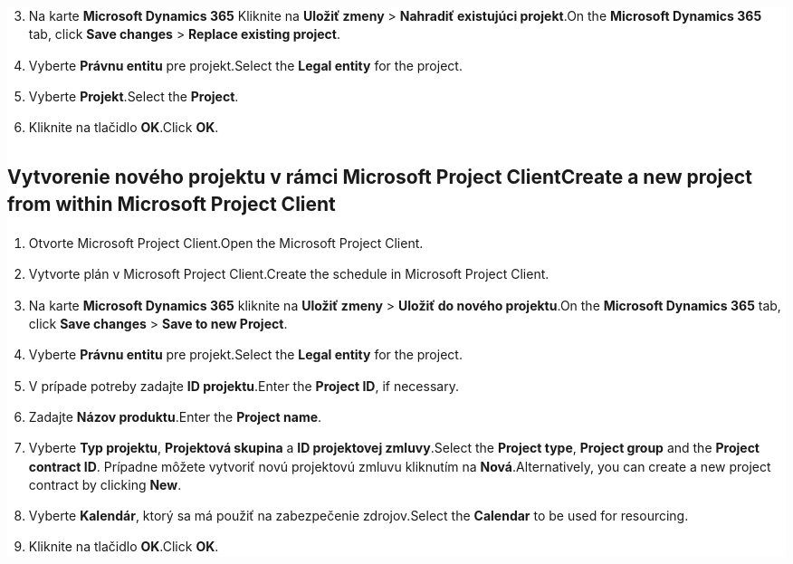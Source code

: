 3.  <span data-ttu-id="13eaf-148">Na karte **Microsoft Dynamics 365** Kliknite na **Uložiť zmeny** > **Nahradiť existujúci projekt**.</span><span class="sxs-lookup"><span data-stu-id="13eaf-148">On the **Microsoft Dynamics 365** tab, click **Save changes** > **Replace existing project**.</span></span>

4.  <span data-ttu-id="13eaf-149">Vyberte **Právnu entitu** pre projekt.</span><span class="sxs-lookup"><span data-stu-id="13eaf-149">Select the **Legal entity** for the project.</span></span>

5.  <span data-ttu-id="13eaf-150">Vyberte **Projekt**.</span><span class="sxs-lookup"><span data-stu-id="13eaf-150">Select the **Project**.</span></span>

6.  <span data-ttu-id="13eaf-151">Kliknite na tlačidlo **OK**.</span><span class="sxs-lookup"><span data-stu-id="13eaf-151">Click **OK**.</span></span>

## <a name="create-a-new-project-from-within-microsoft-project-client"></a><span data-ttu-id="13eaf-152">Vytvorenie nového projektu v rámci Microsoft Project Client</span><span class="sxs-lookup"><span data-stu-id="13eaf-152">Create a new project from within Microsoft Project Client</span></span>


1.  <span data-ttu-id="13eaf-153">Otvorte Microsoft Project Client.</span><span class="sxs-lookup"><span data-stu-id="13eaf-153">Open the Microsoft Project Client.</span></span>

2.  <span data-ttu-id="13eaf-154">Vytvorte plán v Microsoft Project Client.</span><span class="sxs-lookup"><span data-stu-id="13eaf-154">Create the schedule in Microsoft Project Client.</span></span>

3.  <span data-ttu-id="13eaf-155">Na karte **Microsoft Dynamics 365** kliknite na **Uložiť zmeny** > **Uložiť do nového projektu**.</span><span class="sxs-lookup"><span data-stu-id="13eaf-155">On the **Microsoft Dynamics 365** tab, click **Save changes** > **Save to new Project**.</span></span>

4.  <span data-ttu-id="13eaf-156">Vyberte **Právnu entitu** pre projekt.</span><span class="sxs-lookup"><span data-stu-id="13eaf-156">Select the **Legal entity** for the project.</span></span>

5.  <span data-ttu-id="13eaf-157">V prípade potreby zadajte **ID projektu**.</span><span class="sxs-lookup"><span data-stu-id="13eaf-157">Enter the **Project ID**, if necessary.</span></span>

6.  <span data-ttu-id="13eaf-158">Zadajte **Názov produktu**.</span><span class="sxs-lookup"><span data-stu-id="13eaf-158">Enter the **Project name**.</span></span>

7.  <span data-ttu-id="13eaf-159">Vyberte **Typ projektu**, **Projektová skupina** a **ID projektovej zmluvy**.</span><span class="sxs-lookup"><span data-stu-id="13eaf-159">Select the **Project type**, **Project group** and the **Project contract ID**.</span></span> <span data-ttu-id="13eaf-160">Prípadne môžete vytvoriť novú projektovú zmluvu kliknutím na **Nová**.</span><span class="sxs-lookup"><span data-stu-id="13eaf-160">Alternatively, you can create a new project contract by clicking **New**.</span></span>

8.  <span data-ttu-id="13eaf-161">Vyberte **Kalendár**, ktorý sa má použiť na zabezpečenie zdrojov.</span><span class="sxs-lookup"><span data-stu-id="13eaf-161">Select the **Calendar** to be used for resourcing.</span></span>

11. <span data-ttu-id="13eaf-162">Kliknite na tlačidlo **OK**.</span><span class="sxs-lookup"><span data-stu-id="13eaf-162">Click **OK**.</span></span>
